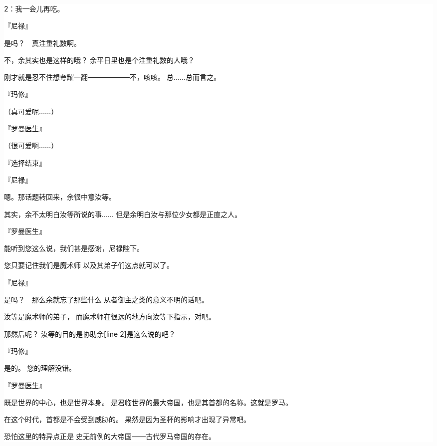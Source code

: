 2：我一会儿再吃。

『尼禄』

是吗？　真注重礼数啊。

不，余其实也是这样的哦？
余平日里也是个注重礼数的人哦？

刚才就是忍不住想夸耀一翻——————不，咳咳。
总……总而言之。

『玛修』

（真可爱呢……）

『罗曼医生』

（很可爱啊……）

『选择结束』

『尼禄』

嗯。那话题转回来，余很中意汝等。

其实，余不太明白汝等所说的事……
但是余明白汝与那位少女都是正直之人。

『罗曼医生』

能听到您这么说，我们甚是感谢，尼禄陛下。

您只要记住我们是魔术师
以及其弟子们这点就可以了。

『尼禄』

是吗？　那么余就忘了那些什么
从者御主之类的意义不明的话吧。

汝等是魔术师的弟子，
而魔术师在很远的地方向汝等下指示，对吧。

那然后呢？
汝等的目的是协助余[line 2]是这么说的吧？

『玛修』

是的。
您的理解没错。

『罗曼医生』

既是世界的中心，也是世界本身。
是君临世界的最大帝国，也是其首都的名称。这就是罗马。

在这个时代，首都是不会受到威胁的。
果然是因为圣杯的影响才出现了异常吧。

恐怕这里的特异点正是
史无前例的大帝国——古代罗马帝国的存在。
